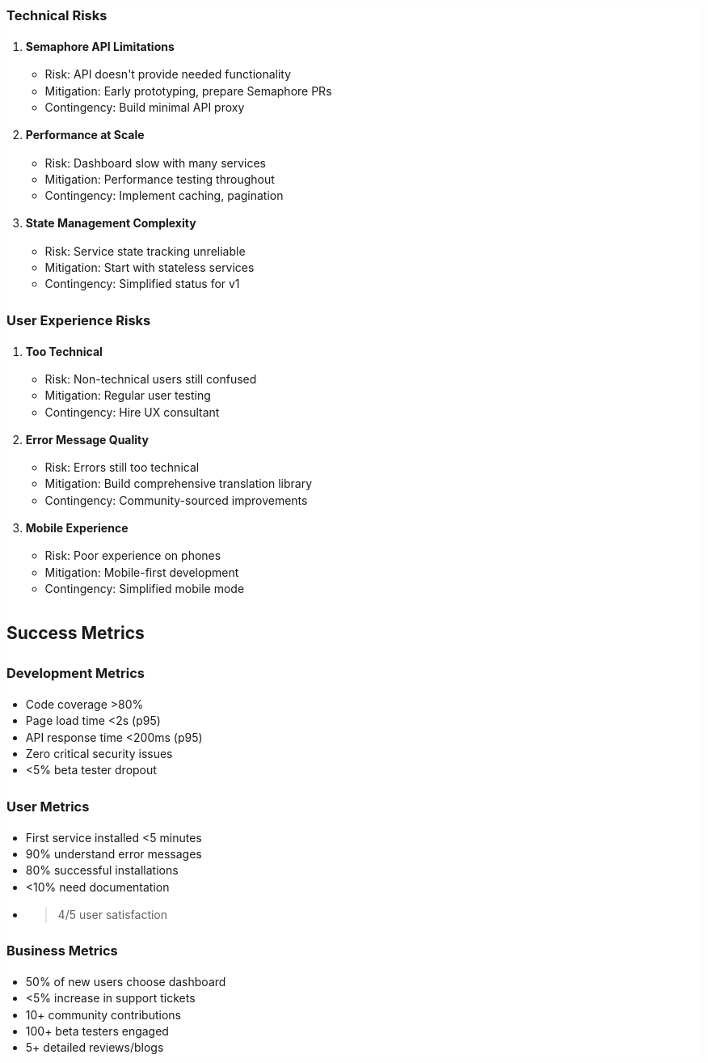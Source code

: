 ### Technical Risks

1. **Semaphore API Limitations**
   - Risk: API doesn't provide needed functionality
   - Mitigation: Early prototyping, prepare Semaphore PRs
   - Contingency: Build minimal API proxy

2. **Performance at Scale**
   - Risk: Dashboard slow with many services
   - Mitigation: Performance testing throughout
   - Contingency: Implement caching, pagination

3. **State Management Complexity**
   - Risk: Service state tracking unreliable
   - Mitigation: Start with stateless services
   - Contingency: Simplified status for v1

### User Experience Risks

1. **Too Technical**
   - Risk: Non-technical users still confused
   - Mitigation: Regular user testing
   - Contingency: Hire UX consultant

2. **Error Message Quality**
   - Risk: Errors still too technical
   - Mitigation: Build comprehensive translation library
   - Contingency: Community-sourced improvements

3. **Mobile Experience**
   - Risk: Poor experience on phones
   - Mitigation: Mobile-first development
   - Contingency: Simplified mobile mode

## Success Metrics

### Development Metrics
- Code coverage >80%
- Page load time <2s (p95)
- API response time <200ms (p95)
- Zero critical security issues
- <5% beta tester dropout

### User Metrics
- First service installed <5 minutes
- 90% understand error messages
- 80% successful installations
- <10% need documentation
- >4/5 user satisfaction

### Business Metrics
- 50% of new users choose dashboard
- <5% increase in support tickets
- 10+ community contributions
- 100+ beta testers engaged
- 5+ detailed reviews/blogs
